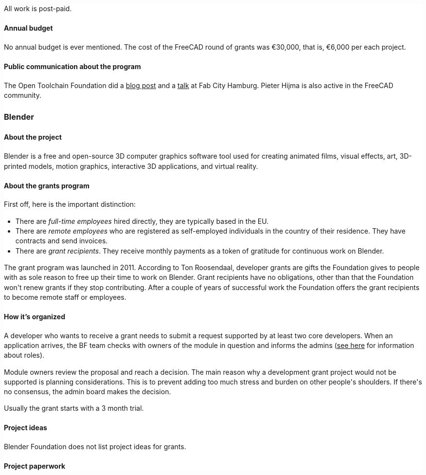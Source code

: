 All work is post-paid.

#### Annual budget

No annual budget is ever mentioned. The cost of the FreeCAD round of grants was €30,000, that is, €6,000 per each project.

#### Public communication about the program

The Open Toolchain Foundation did a [blog post](https://opentoolchain.org/2023/02/26/FOSDEM-2023/) and a [talk](https://www.youtube.com/watch?v=SxViWgR1F3Q) at Fab City Hamburg. Pieter Hijma is also active in the FreeCAD community.

### Blender

#### About the project

Blender is a free and open-source 3D computer graphics software tool used for creating animated films, visual effects, art, 3D-printed models, motion graphics, interactive 3D applications, and virtual reality.

#### About the grants program

First off, here is the important distinction:

* There are _full-time employees_ hired directly, they are typically based in the EU.
* There are _remote employees_ who are registered as self-employed individuals in the country of their residence. They have contracts and send invoices.
* There are _grant recipients_. They receive monthly payments as a token of gratitude for continuous work on Blender.

The grant program was launched in 2011. According to Ton Roosendaal, developer grants are gifts the Foundation gives to people with as sole reason to free up their time to work on Blender. Grant recipients have no obligations, other than that the Foundation won't renew grants if they stop contributing. After a couple of years of successful work the Foundation offers the grant recipients to become remote staff or employees.

#### How it’s organized

A developer who wants to receive a grant needs to submit a request supported by at least two core developers. When an application arrives, the BF team checks with owners of the module in question and informs the admins ([see here](https://wiki.blender.org/wiki/Modules/Roles) for information about roles).

Module owners review the proposal and reach a decision. The main reason why a development grant project would not be supported is planning considerations. This is to prevent adding too much stress and burden on other people's shoulders. If there's no consensus, the admin board makes the decision.

Usually the grant starts with a 3 month trial.

#### Project ideas

Blender Foundation does not list project ideas for grants.

#### Project paperwork

